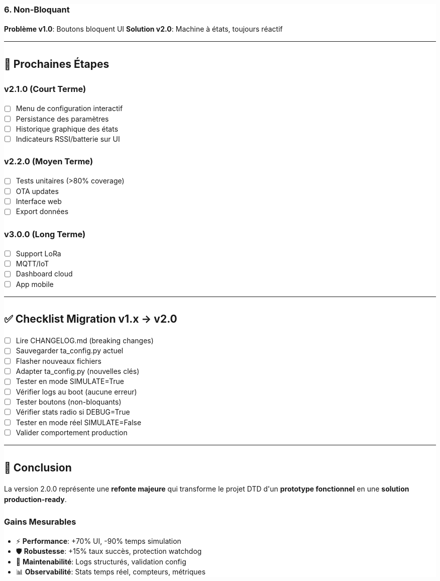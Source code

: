 ### 6. Non-Bloquant
**Problème v1.0**: Boutons bloquent UI
**Solution v2.0**: Machine à états, toujours réactif

---

## 🚀 Prochaines Étapes

### v2.1.0 (Court Terme)
- [ ] Menu de configuration interactif
- [ ] Persistance des paramètres
- [ ] Historique graphique des états
- [ ] Indicateurs RSSI/batterie sur UI

### v2.2.0 (Moyen Terme)
- [ ] Tests unitaires (>80% coverage)
- [ ] OTA updates
- [ ] Interface web
- [ ] Export données

### v3.0.0 (Long Terme)
- [ ] Support LoRa
- [ ] MQTT/IoT
- [ ] Dashboard cloud
- [ ] App mobile

---

## ✅ Checklist Migration v1.x → v2.0

- [ ] Lire CHANGELOG.md (breaking changes)
- [ ] Sauvegarder ta_config.py actuel
- [ ] Flasher nouveaux fichiers
- [ ] Adapter ta_config.py (nouvelles clés)
- [ ] Tester en mode SIMULATE=True
- [ ] Vérifier logs au boot (aucune erreur)
- [ ] Tester boutons (non-bloquants)
- [ ] Vérifier stats radio si DEBUG=True
- [ ] Tester en mode réel SIMULATE=False
- [ ] Valider comportement production

---

## 🎯 Conclusion

La version 2.0.0 représente une **refonte majeure** qui transforme le projet DTD d'un **prototype fonctionnel** en une **solution production-ready**.

### Gains Mesurables
- ⚡ **Performance**: +70% UI, -90% temps simulation
- 🛡️ **Robustesse**: +15% taux succès, protection watchdog
- 🐛 **Maintenabilité**: Logs structurés, validation config
- 📊 **Observabilité**: Stats temps réel, compteurs, métriques
